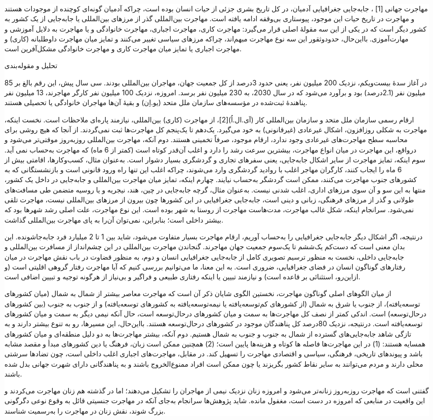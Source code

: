  مهاجرت جهانی [1] ، جابه‌جایی جغرافیایی آدمیان، در کل تاریخ بشری جزئی از حیات انسان بوده است، چراکه آدمیان گونه‌ای کوچنده از موجودات هستند و مهاجرت در تاریخ حیات این موجود، پیوستاری بی‌وقفه ادامه یافته است. مهاجرت بین‌المللی گذر از مرزهای بین‌المللی یا جابه‌جایی از یک کشور به کشور دیگر است که در یکی از این سه مقولۀ اصلی قرار می‌گیرد: مهاجرت کاری، مهاجرت اجباری، مهاجرت خانوادگی و یا مهاجرت به دلایل آموزشی و مهارت‌آموزی. بااین‌حال، حدودوثقور این سه نوع مهاجرت مبهم‌اند، چراکه مرزهای سیاسی تغییر می‌کنند و تمایز میان مهاجرت داوطلبانه (کاری) و مهاجرت اجباری یا تمایز میان مهاجرت کاری و مهاجرت خانوادگی مشکل‌آفرین است.

تحلیل و مقوله‌بندی

در آغاز سدۀ بیست‌ویکم، نزدیک 200 میلیون نفر، یعنی حدود 3درصد از کل جمعیت جهان، مهاجران بین‌المللی بودند. سی سال پیش، این رقم بالغ بر 85 میلیون نفر (2.1درصد) بود و برآورد می‌شود که در سال 2030، به 230 میلیون نفر برسد. امروزه، نزدیک 100 میلیون نفر کارگر مهاجرند، 13 میلیون نفر پناهندۀ ثبت‌شده در مؤسسه‌های سازمان ملل متحد (یو.اِن) و بقیۀ آن‌ها مهاجران خانوادگی یا تحصیلی هستند.

 ارقام رسمی سازمان ملل متحد و سازمان بین‌المللی کار (آی.ال.اُ)[2]، از مهاجرت (کاری) بین‌المللی، نیازمند پاره‌ای ملاحظات است. نخست اینکه، مهاجرت به شکلی روزافزون، اشکال غیرعادی (غیرقانونی) به خود می‌گیرد. یک‌دهم تا یک‌پنجم کل مهاجرت‌ها ثبت نمی‌گردند. از آنجا که هیچ روشی برای محاسبه سطح مهاجرت‌های غیرعادی وجود ندارد، ارقام موجود، صرفاً تخمینی هستند. دوم آنکه، مهاجرت بین‌المللی روزبه‌روز موقتی‌تر می‌شود و درواقع، این مهاجرت در میان انواع مهاجرت، بیشترین سرعت رشد را دارد و اغلب آن‌قدر کوتاه است (کمتر از 6 ماه) که مهاجرت به‌حساب نمی آید. سوم اینکه، تمایز مهاجرت از سایر اشکال جابه‌جایی، یعنی سفرهای تجاری و گردشگری بسیار دشوار است. به‌عنوان مثال، کسب‌وکارها، اقامتی بیش از 6 ماه را ایجاب کنند، کارگران مهاجر اغلب با روادید گردشگری وارد می‌شوند، چراکه اغلب این تنها راه ورود قانونی است و بازنشستگانی که به کشورهای جنوب مهاجرت می‌کنند، ممکن است گردشگر به‌حساب نیایند. چهارم اینکه، تمایز میان مهاجرت بین‌المللی و جابه‌جایی در داخل یک کشور، منتها به این سو و آن سوی مرزهای اداری، اغلب شدنی نیست. به‌عنوان مثال، گرچه جابه‌جایی در چین، هند، نیجریه و یا روسیه متضمن طی مسافت‌های طولانی و گذر از مرزهای فرهنگی، زبانی و دینی است، جابه‌جایی جغرافیایی در این کشورها چون بیرون از مرزهای بین‌المللی نیست، مهاجرت تلقی نمی‌شود. سرانجام اینکه، شکل غالب مهاجرت، مدت‌هاست مهاجرت از روستا به شهر بوده است. این نوع مهاجرت، علت اصلی رشد شهرها بود که بیشتر داخلی است؛ بنابراین، نمی‌توان آن‌را به پای مهاجرت بین‌المللی گذاشت.

درنتیجه، اگر اشکال دیگر جابه‌جایی جغرافیایی را به‌حساب آوریم، ارقام مهاجرت بسیار متفاوت می‌شود، شاید بین 1 تا 2 میلیارد فرد جابه‌جاشونده. این بدان معنی است که دست‌کم یک‌ششم تا یک‌سوم جمعیت جهان مهاجرند. گنجاندن مهاجرت بین‌المللی در این چشم‌انداز از مسافرت بین‌المللی و جابه‌جایی داخلی، نخست به منظور ترسیم تصویری کامل از جابه‌جایی جغرافیایی انسان و دوم، به منظور قضاوت در باب نقش مهاجرت در میان رفتارهای گوناگون انسان در فضای جغرافیایی، ضروری است. به این معنا، ما می‌توانیم بررسی کنیم که آیا مهاجرت رفتار گروهی اقلیتی است (و ازاین‌رو، استثنائی بر قاعده است) و نیازمند تبیین یا اینکه رفتاری طبیعی و فراگیر و بی‌نیاز از هرگونه توجیه و تبیین اضافی است.

از میان الگوهای اصلی گوناگون مهاجرت، نخستین الگوی شایان ذکر آن است که مهاجرت معاصر بیشتر از شمال به شمال (میان کشورهای توسعه‌یافته)، از جنوب یا شرق به شمال (از کشورهای کم‌توسعه‌یافته یا نیمه‌توسعه‌یافته به کشورهای توسعه‌یافته) و از جنوب به جنوب (بین کشورهای درحال‌توسعه) است. اندکی کمتر از نصف کل مهاجرت‌ها به سمت و میان کشورهای درحال‌توسعه است، حال آنکه نیمی دیگر به سمت و میان کشورهای توسعه‌یافته است. درنتیجه، نزدیک 80درصد کل پناهندگان موجود در کشورهای درحال‌توسعه هستند. بااین‌حال، این مسیرها، رو به تنوع بیشتر دارند و به تازگی شاهد جابه‌جایی‌های گسترده از شمال به جنوب و جنوب به شمال هستیم. دوم آنکه، بیشتر مهاجرت‌ها به دو دلیل منطقه‌ای و میان کشورهای همسایه هستند: (1) در این مهاجرت‌ها فاصله ها کوتاه و هزینه‌ها پایین است؛ (2) همچنین ممکن است زبان، فرهنگ یا دین کشورهای مبدأ و مقصد مشابه باشد و پیوندهای تاریخی، فرهنگی، سیاسی و اقتصادی مهاجرت را تسهیل کند. در مقابل، مهاجرت‌های اجباری اغلب داخلی است، چون تضادها سرشتی محلی دارند و مردم می‌توانند به سایر نقاط کشور بگریزند یا چون ممکن است افراد ممنوع‌الخروج باشند و به پناهندگانی دارای شهرت جهانی بدل شده باشند.

گفتنی است که مهاجرت روزبه‌روز زنانه‌تر می‌شود و امروزه زنان نزدیک نیمی از مهاجران را تشکیل می‌دهند؛ اما در گذشته هم زنان مهاجرت می‌کردند و این واقعیت در منابعی که امروزه در دست است، مغفول مانده. شاید پژوهش‌ها سرانجام به‌جای آنکه در مهاجرت جنسیتی قائل به وقوع نوعی دگرگونی بزرگ شوند، نقش زنان در مهاجرت را به‌رسمیت شناسند.
